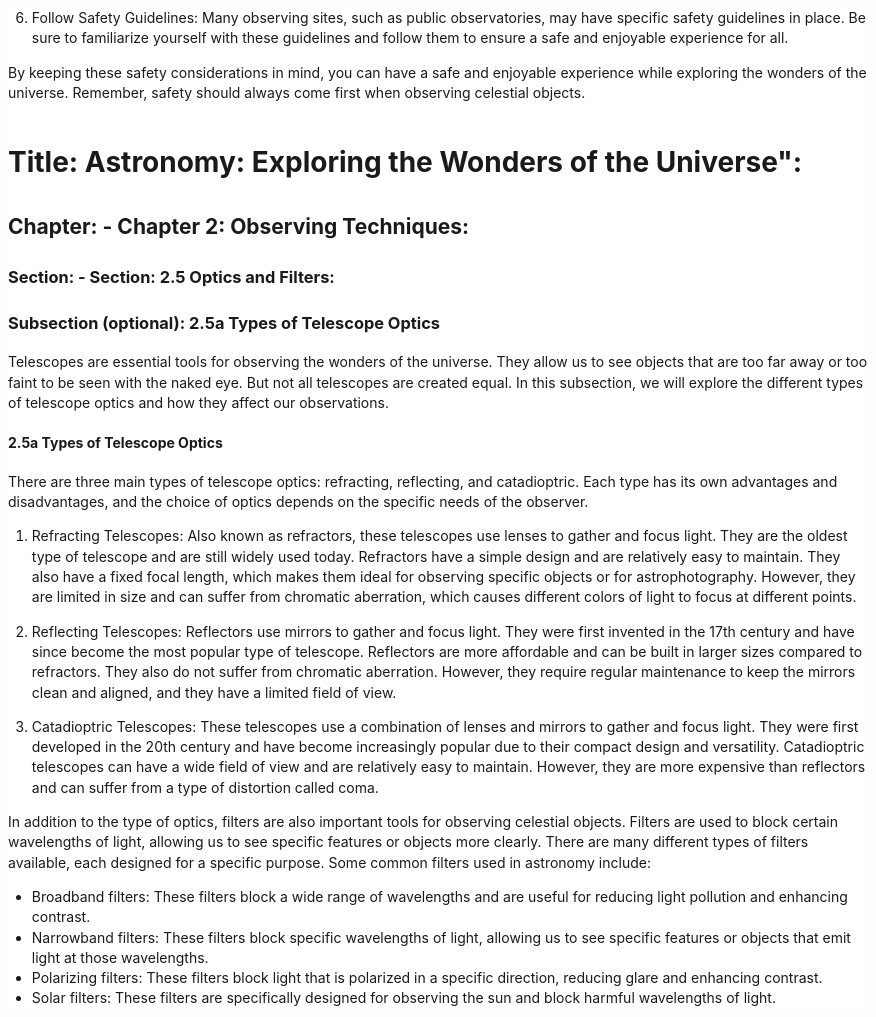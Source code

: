 6. Follow Safety Guidelines: Many observing sites, such as public observatories, may have specific safety guidelines in place. Be sure to familiarize yourself with these guidelines and follow them to ensure a safe and enjoyable experience for all.

By keeping these safety considerations in mind, you can have a safe and enjoyable experience while exploring the wonders of the universe. Remember, safety should always come first when observing celestial objects.


# Title: Astronomy: Exploring the Wonders of the Universe":

## Chapter: - Chapter 2: Observing Techniques:

### Section: - Section: 2.5 Optics and Filters:

### Subsection (optional): 2.5a Types of Telescope Optics

Telescopes are essential tools for observing the wonders of the universe. They allow us to see objects that are too far away or too faint to be seen with the naked eye. But not all telescopes are created equal. In this subsection, we will explore the different types of telescope optics and how they affect our observations.

#### 2.5a Types of Telescope Optics

There are three main types of telescope optics: refracting, reflecting, and catadioptric. Each type has its own advantages and disadvantages, and the choice of optics depends on the specific needs of the observer.

1. Refracting Telescopes: Also known as refractors, these telescopes use lenses to gather and focus light. They are the oldest type of telescope and are still widely used today. Refractors have a simple design and are relatively easy to maintain. They also have a fixed focal length, which makes them ideal for observing specific objects or for astrophotography. However, they are limited in size and can suffer from chromatic aberration, which causes different colors of light to focus at different points.

2. Reflecting Telescopes: Reflectors use mirrors to gather and focus light. They were first invented in the 17th century and have since become the most popular type of telescope. Reflectors are more affordable and can be built in larger sizes compared to refractors. They also do not suffer from chromatic aberration. However, they require regular maintenance to keep the mirrors clean and aligned, and they have a limited field of view.

3. Catadioptric Telescopes: These telescopes use a combination of lenses and mirrors to gather and focus light. They were first developed in the 20th century and have become increasingly popular due to their compact design and versatility. Catadioptric telescopes can have a wide field of view and are relatively easy to maintain. However, they are more expensive than reflectors and can suffer from a type of distortion called coma.

In addition to the type of optics, filters are also important tools for observing celestial objects. Filters are used to block certain wavelengths of light, allowing us to see specific features or objects more clearly. There are many different types of filters available, each designed for a specific purpose. Some common filters used in astronomy include:

- Broadband filters: These filters block a wide range of wavelengths and are useful for reducing light pollution and enhancing contrast.
- Narrowband filters: These filters block specific wavelengths of light, allowing us to see specific features or objects that emit light at those wavelengths.
- Polarizing filters: These filters block light that is polarized in a specific direction, reducing glare and enhancing contrast.
- Solar filters: These filters are specifically designed for observing the sun and block harmful wavelengths of light.
